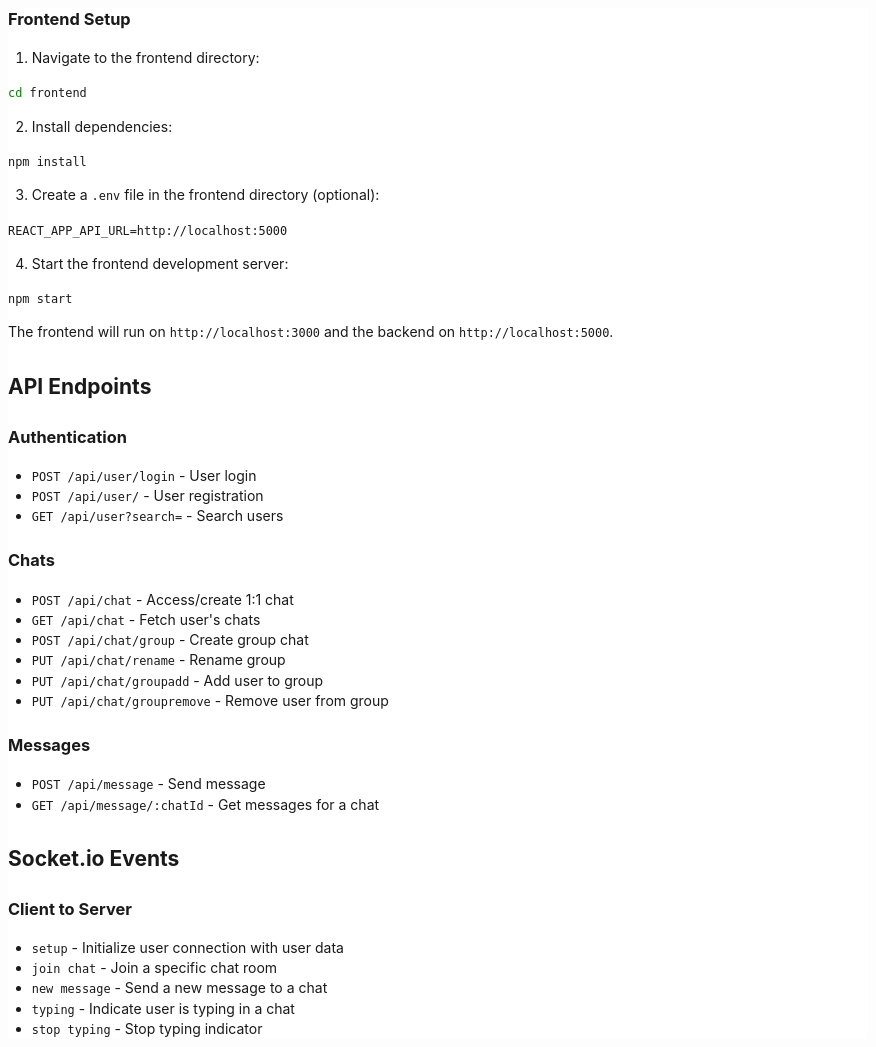 ### Frontend Setup

1. Navigate to the frontend directory:
```bash
cd frontend
```

2. Install dependencies:
```bash
npm install
```

3. Create a `.env` file in the frontend directory (optional):
```env
REACT_APP_API_URL=http://localhost:5000
```

4. Start the frontend development server:
```bash
npm start
```

The frontend will run on `http://localhost:3000` and the backend on `http://localhost:5000`.

## API Endpoints

### Authentication
- `POST /api/user/login` - User login
- `POST /api/user/` - User registration
- `GET /api/user?search=` - Search users

### Chats
- `POST /api/chat` - Access/create 1:1 chat
- `GET /api/chat` - Fetch user's chats
- `POST /api/chat/group` - Create group chat
- `PUT /api/chat/rename` - Rename group
- `PUT /api/chat/groupadd` - Add user to group
- `PUT /api/chat/groupremove` - Remove user from group

### Messages
- `POST /api/message` - Send message
- `GET /api/message/:chatId` - Get messages for a chat

## Socket.io Events

### Client to Server
- `setup` - Initialize user connection with user data
- `join chat` - Join a specific chat room
- `new message` - Send a new message to a chat
- `typing` - Indicate user is typing in a chat
- `stop typing` - Stop typing indicator
